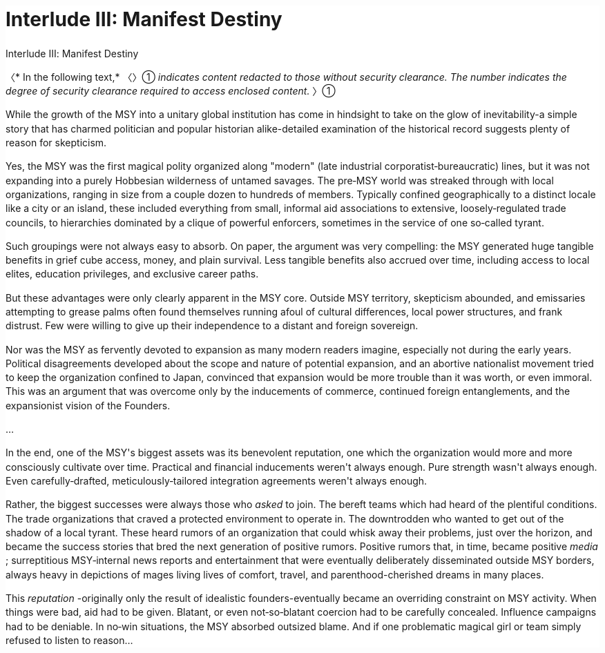 # Interlude III: Manifest Destiny

Interlude Ⅲ: Manifest Destiny

〈* In the following text,* 〈〉① *indicates content redacted to those without security clearance. The number indicates the degree of security clearance required to access enclosed content.* 〉①

While the growth of the MSY into a unitary global institution has come in hindsight to take on the glow of inevitability-a simple story that has charmed politician and popular historian alike-detailed examination of the historical record suggests plenty of reason for skepticism.

Yes, the MSY was the first magical polity organized along "modern" (late industrial corporatist‐bureaucratic) lines, but it was not expanding into a purely Hobbesian wilderness of untamed savages. The pre‐MSY world was streaked through with local organizations, ranging in size from a couple dozen to hundreds of members. Typically confined geographically to a distinct locale like a city or an island, these included everything from small, informal aid associations to extensive, loosely‐regulated trade councils, to hierarchies dominated by a clique of powerful enforcers, sometimes in the service of one so‐called tyrant.

Such groupings were not always easy to absorb. On paper, the argument was very compelling: the MSY generated huge tangible benefits in grief cube access, money, and plain survival. Less tangible benefits also accrued over time, including access to local elites, education privileges, and exclusive career paths.

But these advantages were only clearly apparent in the MSY core. Outside MSY territory, skepticism abounded, and emissaries attempting to grease palms often found themselves running afoul of cultural differences, local power structures, and frank distrust. Few were willing to give up their independence to a distant and foreign sovereign.

Nor was the MSY as fervently devoted to expansion as many modern readers imagine, especially not during the early years. Political disagreements developed about the scope and nature of potential expansion, and an abortive nationalist movement tried to keep the organization confined to Japan, convinced that expansion would be more trouble than it was worth, or even immoral. This was an argument that was overcome only by the inducements of commerce, continued foreign entanglements, and the expansionist vision of the Founders.

…

In the end, one of the MSY's biggest assets was its benevolent reputation, one which the organization would more and more consciously cultivate over time. Practical and financial inducements weren't always enough. Pure strength wasn't always enough. Even carefully‐drafted, meticulously‐tailored integration agreements weren't always enough.

Rather, the biggest successes were always those who *asked* to join. The bereft teams which had heard of the plentiful conditions. The trade organizations that craved a protected environment to operate in. The downtrodden who wanted to get out of the shadow of a local tyrant. These heard rumors of an organization that could whisk away their problems, just over the horizon, and became the success stories that bred the next generation of positive rumors. Positive rumors that, in time, became positive *media* ; surreptitious MSY‐internal news reports and entertainment that were eventually deliberately disseminated outside MSY borders, always heavy in depictions of mages living lives of comfort, travel, and parenthood-cherished dreams in many places.

This *reputation* -originally only the result of idealistic founders-eventually became an overriding constraint on MSY activity. When things were bad, aid had to be given. Blatant, or even not‐so‐blatant coercion had to be carefully concealed. Influence campaigns had to be deniable. In no‐win situations, the MSY absorbed outsized blame. And if one problematic magical girl or team simply refused to listen to reason…
